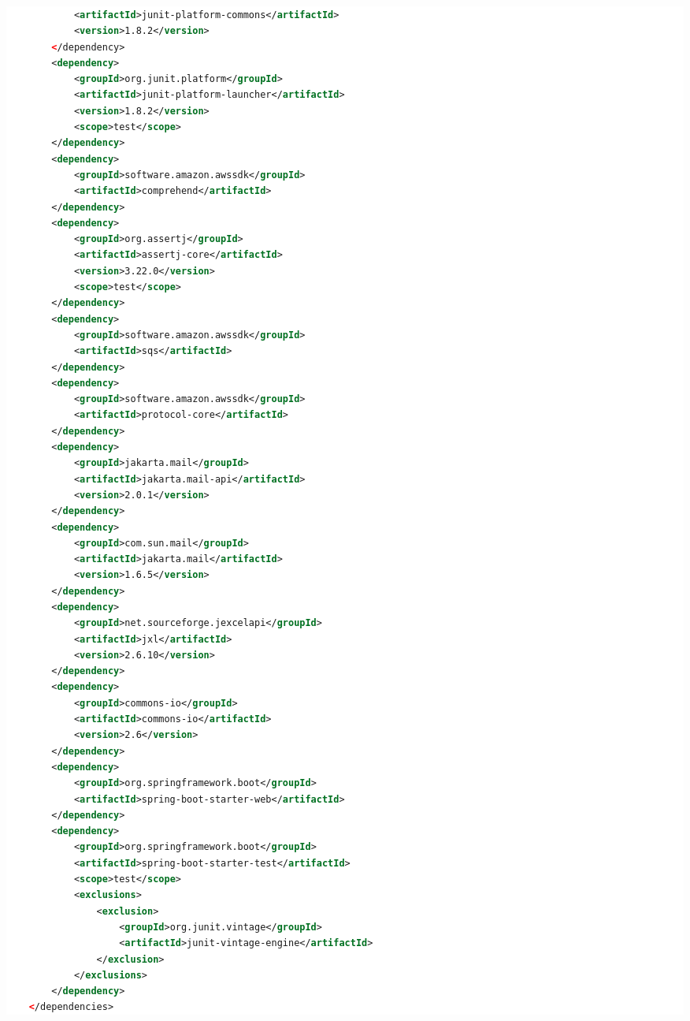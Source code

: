 ```xml
            <artifactId>junit-platform-commons</artifactId>
            <version>1.8.2</version>
        </dependency>
        <dependency>
            <groupId>org.junit.platform</groupId>
            <artifactId>junit-platform-launcher</artifactId>
            <version>1.8.2</version>
            <scope>test</scope>
        </dependency>
        <dependency>
            <groupId>software.amazon.awssdk</groupId>
            <artifactId>comprehend</artifactId>
        </dependency>
        <dependency>
            <groupId>org.assertj</groupId>
            <artifactId>assertj-core</artifactId>
            <version>3.22.0</version>
            <scope>test</scope>
        </dependency>
        <dependency>
            <groupId>software.amazon.awssdk</groupId>
            <artifactId>sqs</artifactId>
        </dependency>
        <dependency>
            <groupId>software.amazon.awssdk</groupId>
            <artifactId>protocol-core</artifactId>
        </dependency>
        <dependency>
            <groupId>jakarta.mail</groupId>
            <artifactId>jakarta.mail-api</artifactId>
            <version>2.0.1</version>
        </dependency>
        <dependency>
            <groupId>com.sun.mail</groupId>
            <artifactId>jakarta.mail</artifactId>
            <version>1.6.5</version>
        </dependency>
        <dependency>
            <groupId>net.sourceforge.jexcelapi</groupId>
            <artifactId>jxl</artifactId>
            <version>2.6.10</version>
        </dependency>
        <dependency>
            <groupId>commons-io</groupId>
            <artifactId>commons-io</artifactId>
            <version>2.6</version>
        </dependency>
        <dependency>
            <groupId>org.springframework.boot</groupId>
            <artifactId>spring-boot-starter-web</artifactId>
        </dependency>
        <dependency>
            <groupId>org.springframework.boot</groupId>
            <artifactId>spring-boot-starter-test</artifactId>
            <scope>test</scope>
            <exclusions>
                <exclusion>
                    <groupId>org.junit.vintage</groupId>
                    <artifactId>junit-vintage-engine</artifactId>
                </exclusion>
            </exclusions>
        </dependency>
    </dependencies>
```
